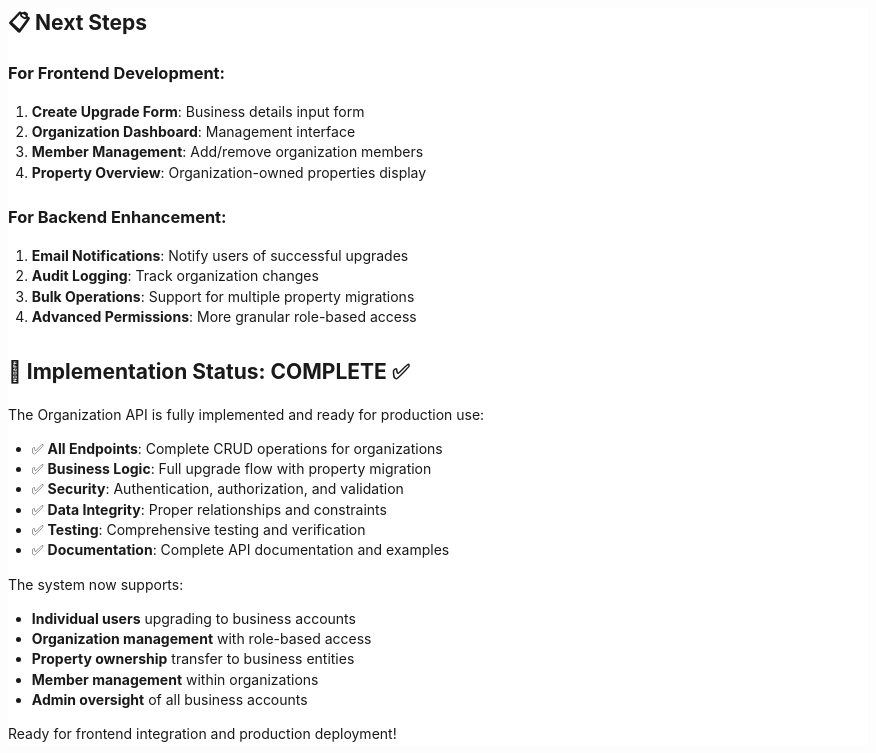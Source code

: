 ## 📋 Next Steps

### **For Frontend Development**:
1. **Create Upgrade Form**: Business details input form
2. **Organization Dashboard**: Management interface
3. **Member Management**: Add/remove organization members
4. **Property Overview**: Organization-owned properties display

### **For Backend Enhancement**:
1. **Email Notifications**: Notify users of successful upgrades
2. **Audit Logging**: Track organization changes
3. **Bulk Operations**: Support for multiple property migrations
4. **Advanced Permissions**: More granular role-based access

## 🎯 Implementation Status: **COMPLETE** ✅

The Organization API is fully implemented and ready for production use:

- ✅ **All Endpoints**: Complete CRUD operations for organizations
- ✅ **Business Logic**: Full upgrade flow with property migration
- ✅ **Security**: Authentication, authorization, and validation
- ✅ **Data Integrity**: Proper relationships and constraints
- ✅ **Testing**: Comprehensive testing and verification
- ✅ **Documentation**: Complete API documentation and examples

The system now supports:
- **Individual users** upgrading to business accounts
- **Organization management** with role-based access
- **Property ownership** transfer to business entities
- **Member management** within organizations
- **Admin oversight** of all business accounts

Ready for frontend integration and production deployment!
